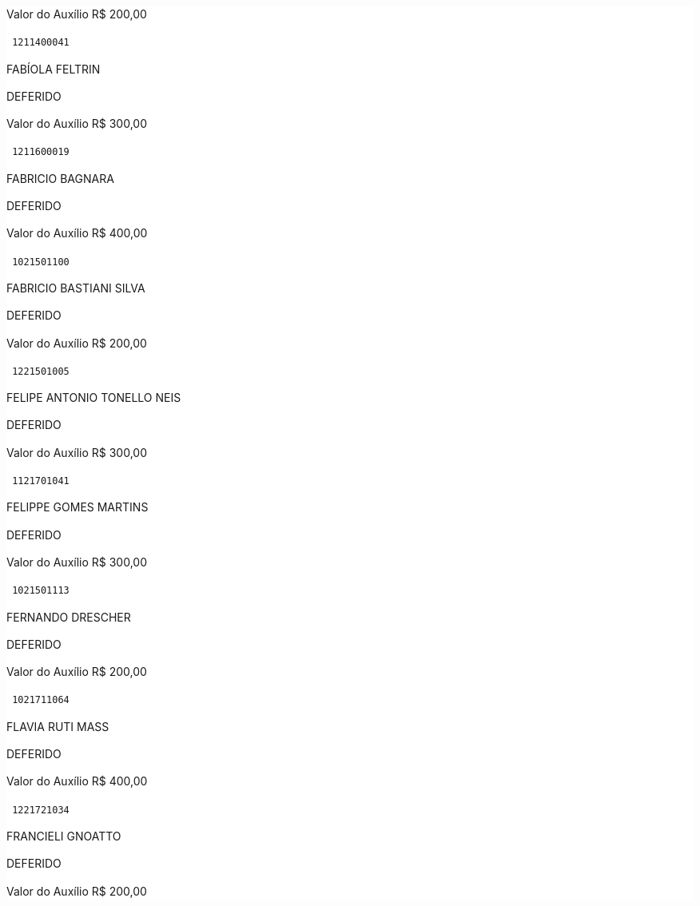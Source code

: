    Valor do Auxílio R$ 200,00

     1211400041

   FABÍOLA FELTRIN

   DEFERIDO

   Valor do Auxílio R$ 300,00

     1211600019

   FABRICIO BAGNARA

   DEFERIDO

   Valor do Auxílio R$ 400,00

     1021501100

   FABRICIO BASTIANI SILVA

   DEFERIDO

   Valor do Auxílio R$ 200,00

     1221501005

   FELIPE ANTONIO TONELLO NEIS

   DEFERIDO

   Valor do Auxílio R$ 300,00

     1121701041

   FELIPPE GOMES MARTINS

   DEFERIDO

   Valor do Auxílio R$ 300,00

     1021501113

   FERNANDO DRESCHER

   DEFERIDO

   Valor do Auxílio R$ 200,00

     1021711064

   FLAVIA RUTI MASS

   DEFERIDO

   Valor do Auxílio R$ 400,00

     1221721034

   FRANCIELI GNOATTO

   DEFERIDO

   Valor do Auxílio R$ 200,00
